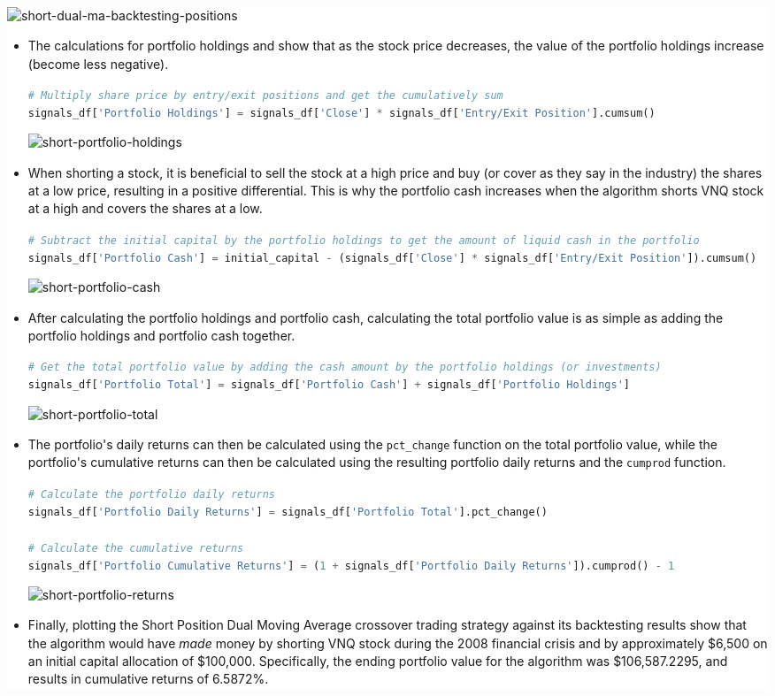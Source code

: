   ![short-dual-ma-backtesting-positions](Images/short-dual-ma-backtesting-positions.png)

* The calculations for portfolio holdings and show that as the stock price decreases, the value of the portfolio holdings increase (become less negative).

  ```python
  # Multiply share price by entry/exit positions and get the cumulatively sum
  signals_df['Portfolio Holdings'] = signals_df['Close'] * signals_df['Entry/Exit Position'].cumsum()
  ```

  ![short-portfolio-holdings](Images/short-portfolio-holdings.png)

* When shorting a stock, it is beneficial to sell the stock at a high price and buy (or cover as they say in the industry) the shares at a low price, resulting in a positive differential. This is why the portfolio cash increases when the algorithm shorts VNQ stock at a high and covers the shares at a low.

  ```python
  # Subtract the initial capital by the portfolio holdings to get the amount of liquid cash in the portfolio
  signals_df['Portfolio Cash'] = initial_capital - (signals_df['Close'] * signals_df['Entry/Exit Position']).cumsum()
  ```

  ![short-portfolio-cash](Images/short-portfolio-cash.png)

* After calculating the portfolio holdings and portfolio cash, calculating the total portfolio value is as simple as adding the portfolio holdings and portfolio cash together.

  ```python
  # Get the total portfolio value by adding the cash amount by the portfolio holdings (or investments)
  signals_df['Portfolio Total'] = signals_df['Portfolio Cash'] + signals_df['Portfolio Holdings']
  ```

  ![short-portfolio-total](Images/short-portfolio-total.png)

* The portfolio's daily returns can then be calculated using the `pct_change` function on the total portfolio value, while the portfolio's cumulative returns can then be calculated using the resulting portfolio daily returns and the `cumprod` function.

  ```python
  # Calculate the portfolio daily returns
  signals_df['Portfolio Daily Returns'] = signals_df['Portfolio Total'].pct_change()

  # Calculate the cumulative returns
  signals_df['Portfolio Cumulative Returns'] = (1 + signals_df['Portfolio Daily Returns']).cumprod() - 1
  ```

  ![short-portfolio-returns](Images/short-portfolio-returns.png)

* Finally, plotting the Short Position Dual Moving Average crossover trading strategy against its backtesting results show that the algorithm would have *made* money by shorting VNQ stock during the 2008 financial crisis and by approximately $6,500 on an initial capital allocation of $100,000. Specifically, the ending portfolio value for the algorithm was $106,587.2295, and results in cumulative returns of 6.5872%.
